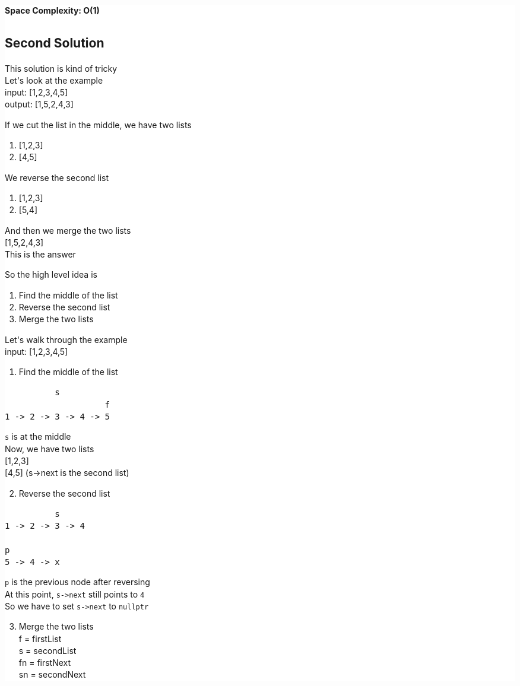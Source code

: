 #### Space Complexity: O(1)

## Second Solution
This solution is kind of tricky<br>
Let's look at the example<br>
input:  [1,2,3,4,5]<br>
output: [1,5,2,4,3]<br>

If we cut the list in the middle, we have two lists<br>
1. [1,2,3]<br>
2. [4,5]<br>

We reverse the second list<br>
1. [1,2,3]<br>
2. [5,4]<br>

And then we merge the two lists<br>
[1,5,2,4,3]<br>
This is the answer<br>

So the high level idea is<br>
1. Find the middle of the list
2. Reverse the second list
3. Merge the two lists

Let's walk through the example<br>
input:  [1,2,3,4,5]<br>
1. Find the middle of the list
<pre>
          s
                    f
1 -> 2 -> 3 -> 4 -> 5
</pre>
`s` is at the middle<br>
Now, we have two lists<br>
[1,2,3]<br>
[4,5] (s->next is the second list)<br>

2. Reverse the second list
<pre>
          s
1 -> 2 -> 3 -> 4 

p      
5 -> 4 -> x 
</pre>
`p` is the previous node after reversing<br>
At this point, `s->next` still points to `4`<br>
So we have to set `s->next` to `nullptr`<br>

3. Merge the two lists<br>
f = firstList<br>
s = secondList<br>
fn = firstNext<br>
sn = secondNext<br>
